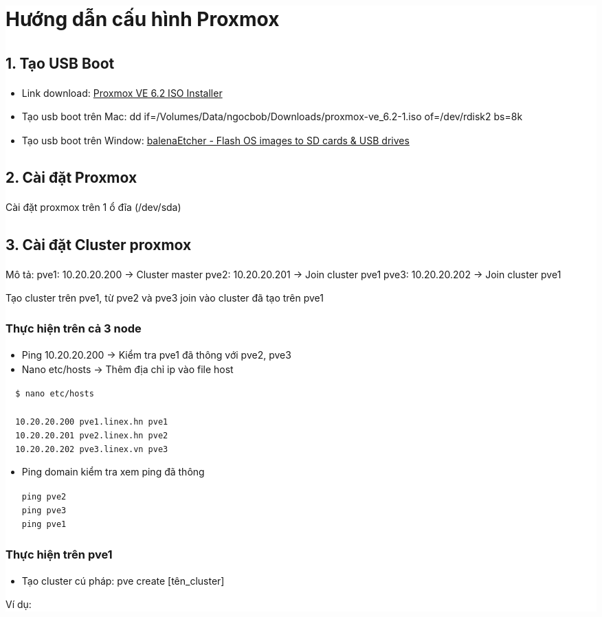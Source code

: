 # Hướng dẫn cấu hình Proxmox
## 1. Tạo USB Boot 

* Link download: [Proxmox VE 6.2 ISO Installer](https://www.proxmox.com/en/downloads/item/proxmox-ve-6-2-iso-installer)

* Tạo usb boot trên Mac: dd if=/Volumes/Data/ngocbob/Downloads/proxmox-ve_6.2-1.iso of=/dev/rdisk2 bs=8k
* Tạo usb boot trên Window: [balenaEtcher - Flash OS images to SD cards & USB drives](https://www.balena.io/etcher/)

## 2. Cài đặt Proxmox

Cài đặt proxmox trên 1 ổ đĩa (/dev/sda)

## 3. Cài đặt Cluster proxmox

Mô tả: 
         pve1: 10.20.20.200 -> Cluster master
         pve2: 10.20.20.201 -> Join cluster pve1
         pve3: 10.20.20.202 -> Join cluster pve1
         
Tạo cluster trên pve1, từ pve2 và pve3 join vào cluster đã tạo trên pve1

###  Thực hiện trên cả 3 node

  - Ping 10.20.20.200 -> Kiểm tra pve1 đã thông với pve2, pve3
  - Nano etc/hosts -> Thêm địa chỉ ip vào file host
  
  
  ```
    $ nano etc/hosts
  
    10.20.20.200 pve1.linex.hn pve1
    10.20.20.201 pve2.linex.hn pve2
    10.20.20.202 pve3.linex.vn pve3
 
 ``` 
 
* Ping domain kiểm tra xem ping đã thông
    
    ```
    ping pve2
    ping pve3
    ping pve1
    ```
### Thực hiện trên pve1
 
* Tạo cluster cú pháp: pve create [tên_cluster]

Ví dụ:
 